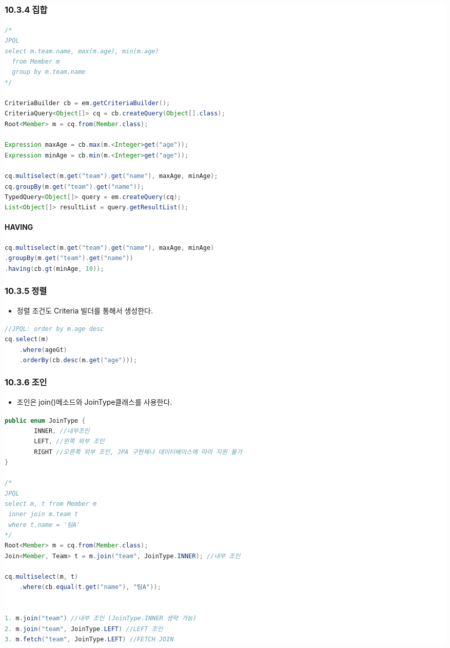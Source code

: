 ### 10.3.4 집합 
```java
/*
JPQL
select m.team.name, max(m.age), min(m.age)
  from Member m
  group by m.team.name
*/

CriteriaBuilder cb = em.getCriteriaBuilder();
CriteriaQuery<Object[]> cq = cb.createQuery(Object[].class);
Root<Member> m = cq.from(Member.class);

Expression maxAge = cb.max(m.<Integer>get("age"));
Expression minAge = cb.min(m.<Integer>get("age"));

cq.multiselect(m.get("team").get("name"), maxAge, minAge);
cq.groupBy(m.get("team").get("name"));
TypedQuery<Object[]> query = em.createQuery(cq);
List<Object[]> resultList = query.getResultList();
```
#### HAVING 
```java
cq.multiselect(m.get("team").get("name"), maxAge, minAge)
.groupBy(m.get("team").get("name"))
.having(cb.gt(minAge, 10));

```

### 10.3.5 정렬 
- 정렬 조건도 Criteria 빌더를 통해서 생성한다. 

```java
//JPQL: order by m.age desc
cq.select(m)
	.where(ageGt)
	.orderBy(cb.desc(m.get("age"))); 
```

### 10.3.6 조인 
- 조인은 join()메소드와 JoinType클래스를 사용한다. 
```java
public enum JoinType {
		INNER, //내부조인
		LEFT, //왼쪽 외부 조인
		RIGHT //오른쪽 외부 조인, JPA 구현체나 데이터베이스에 따라 지원 불가 
}

/* 
JPQL
select m, t from Member m
 inner join m.team t
 where t.name = '팀A'
*/
Root<Member> m = cq.from(Member.class);
Join<Member, Team> t = m.join("team", JoinType.INNER); //내부 조인

cq.multiselect(m, t)
	.where(cb.equal(t.get("name"), "팀A"));


1. m.join("team") //내부 조인 (JoinType.INNER 생략 가능)
2. m.join("team", JoinType.LEFT) //LEFT 조인
3. m.fetch("team", JoinType.LEFT) //FETCH JOIN
```